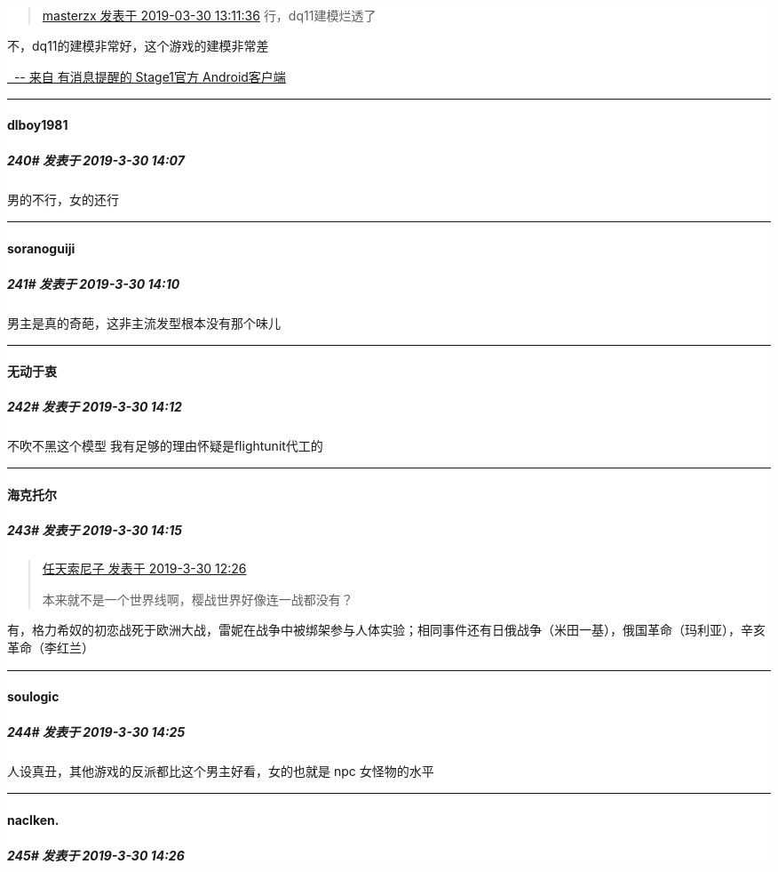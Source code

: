 
<blockquote><a href="httphttps://bbs.saraba1st.com/2b/forum.php?mod=redirect&amp;goto=findpost&amp;pid=43097762&amp;ptid=1820599" target="_blank">masterzx 发表于 2019-03-30 13:11:36</a>
行，dq11建模烂透了</blockquote>不，dq11的建模非常好，这个游戏的建模非常差

[  -- 来自 有消息提醒的 Stage1官方 Android客户端](https://www.coolapk.com/apk/140634)


-----

####  dlboy1981  
##### 240#       发表于 2019-3-30 14:07


男的不行，女的还行


-----

####  soranoguiji  
##### 241#       发表于 2019-3-30 14:10


男主是真的奇葩，这非主流发型根本没有那个味儿


-----

####  无动于衷  
##### 242#       发表于 2019-3-30 14:12


不吹不黑这个模型 我有足够的理由怀疑是flightunit代工的


-----

####  海克托尔  
##### 243#       发表于 2019-3-30 14:15


<blockquote><a href="httphttps://bbs.saraba1st.com/2b/forum.php?mod=redirect&amp;goto=findpost&amp;pid=43097221&amp;ptid=1820599" target="_blank">任天索尼子 发表于 2019-3-30 12:26</a>

本来就不是一个世界线啊，樱战世界好像连一战都没有？</blockquote>
有，格力希奴的初恋战死于欧洲大战，雷妮在战争中被绑架参与人体实验；相同事件还有日俄战争（米田一基），俄国革命（玛利亚），辛亥革命（李红兰）


-----

####  soulogic  
##### 244#       发表于 2019-3-30 14:25


人设真丑，其他游戏的反派都比这个男主好看，女的也就是 npc 女怪物的水平


-----

####  naclken.  
##### 245#       发表于 2019-3-30 14:26
